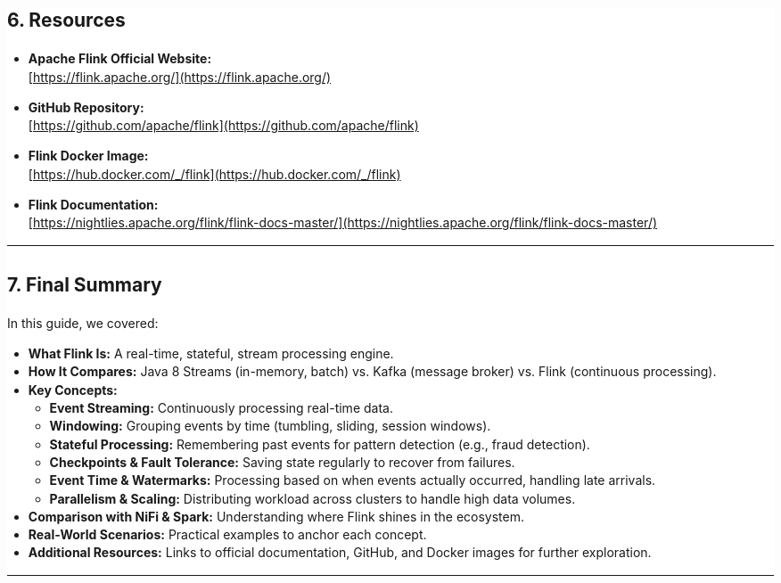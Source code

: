 
## **6. Resources**

- **Apache Flink Official Website:**  
  [https://flink.apache.org/](https://flink.apache.org/)
  
- **GitHub Repository:**  
  [https://github.com/apache/flink](https://github.com/apache/flink)
  
- **Flink Docker Image:**  
  [https://hub.docker.com/_/flink](https://hub.docker.com/_/flink)
  
- **Flink Documentation:**  
  [https://nightlies.apache.org/flink/flink-docs-master/](https://nightlies.apache.org/flink/flink-docs-master/)

---

## **7. Final Summary**

In this guide, we covered:

- **What Flink Is:** A real-time, stateful, stream processing engine.
- **How It Compares:** Java 8 Streams (in-memory, batch) vs. Kafka (message broker) vs. Flink (continuous processing).
- **Key Concepts:**  
  - **Event Streaming:** Continuously processing real-time data.  
  - **Windowing:** Grouping events by time (tumbling, sliding, session windows).  
  - **Stateful Processing:** Remembering past events for pattern detection (e.g., fraud detection).  
  - **Checkpoints & Fault Tolerance:** Saving state regularly to recover from failures.  
  - **Event Time & Watermarks:** Processing based on when events actually occurred, handling late arrivals.  
  - **Parallelism & Scaling:** Distributing workload across clusters to handle high data volumes.
- **Comparison with NiFi & Spark:** Understanding where Flink shines in the ecosystem.
- **Real-World Scenarios:** Practical examples to anchor each concept.
- **Additional Resources:** Links to official documentation, GitHub, and Docker images for further exploration.

---
